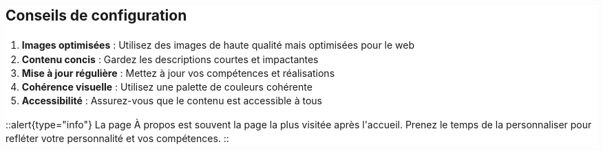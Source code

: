 ## Conseils de configuration

1. **Images optimisées** : Utilisez des images de haute qualité mais optimisées pour le web
2. **Contenu concis** : Gardez les descriptions courtes et impactantes
3. **Mise à jour régulière** : Mettez à jour vos compétences et réalisations
4. **Cohérence visuelle** : Utilisez une palette de couleurs cohérente
5. **Accessibilité** : Assurez-vous que le contenu est accessible à tous

::alert{type="info"}
La page À propos est souvent la page la plus visitée après l'accueil. Prenez le temps de la personnaliser pour refléter votre personnalité et vos compétences.
::